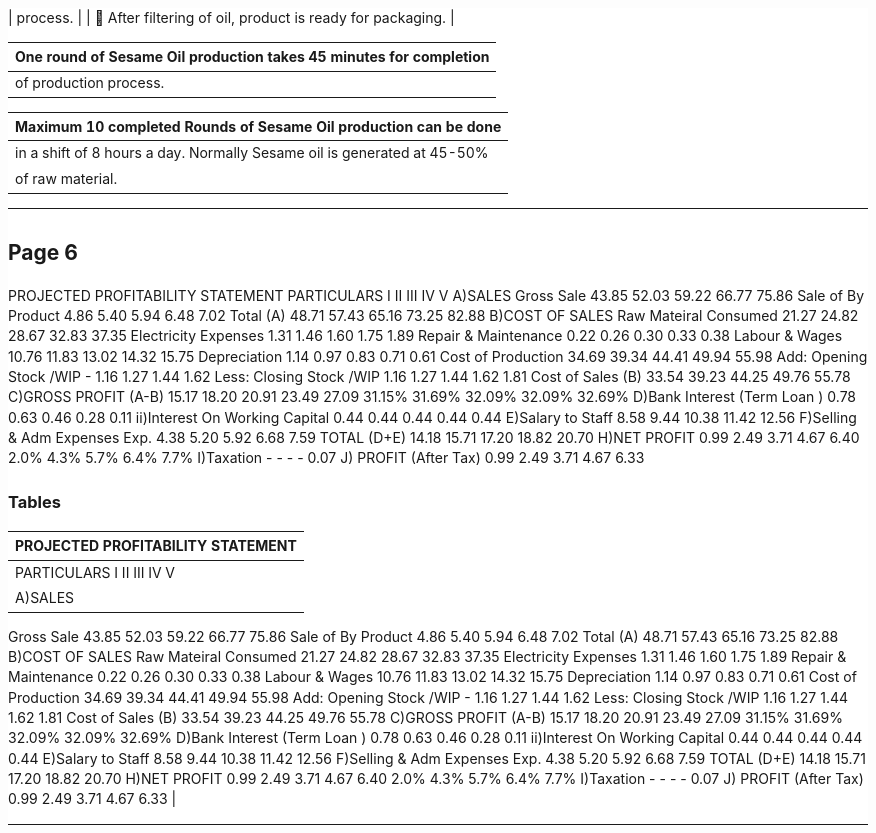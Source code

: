 | process. |
|  After filtering of oil, product is ready for packaging. |

| One round of Sesame Oil production takes 45 minutes for completion |
|---|
| of production process. |

| Maximum 10 completed Rounds of Sesame Oil production can be done |
|---|
| in a shift of 8 hours a day. Normally Sesame oil is generated at 45-50% |
| of raw material. |

---

## Page 6

PROJECTED PROFITABILITY STATEMENT PARTICULARS I II III IV V A)SALES Gross Sale 43.85 52.03 59.22 66.77 75.86 Sale of By Product 4.86 5.40 5.94 6.48 7.02 Total (A) 48.71 57.43 65.16 73.25 82.88 B)COST OF SALES Raw Mateiral Consumed 21.27 24.82 28.67 32.83 37.35 Electricity Expenses 1.31 1.46 1.60 1.75 1.89 Repair & Maintenance 0.22 0.26 0.30 0.33 0.38 Labour & Wages 10.76 11.83 13.02 14.32 15.75 Depreciation 1.14 0.97 0.83 0.71 0.61 Cost of Production 34.69 39.34 44.41 49.94 55.98 Add: Opening Stock /WIP - 1.16 1.27 1.44 1.62 Less: Closing Stock /WIP 1.16 1.27 1.44 1.62 1.81 Cost of Sales (B) 33.54 39.23 44.25 49.76 55.78 C)GROSS PROFIT (A-B) 15.17 18.20 20.91 23.49 27.09 31.15% 31.69% 32.09% 32.09% 32.69% D)Bank Interest (Term Loan ) 0.78 0.63 0.46 0.28 0.11 ii)Interest On Working Capital 0.44 0.44 0.44 0.44 0.44 E)Salary to Staff 8.58 9.44 10.38 11.42 12.56 F)Selling & Adm Expenses Exp. 4.38 5.20 5.92 6.68 7.59 TOTAL (D+E) 14.18 15.71 17.20 18.82 20.70 H)NET PROFIT 0.99 2.49 3.71 4.67 6.40 2.0% 4.3% 5.7% 6.4% 7.7% I)Taxation - - - - 0.07 J) PROFIT (After Tax) 0.99 2.49 3.71 4.67 6.33

### Tables

| PROJECTED PROFITABILITY STATEMENT |
|---|
| PARTICULARS I II III IV V |
| A)SALES
Gross Sale 43.85 52.03 59.22 66.77 75.86
Sale of By Product 4.86 5.40 5.94 6.48 7.02
Total (A) 48.71 57.43 65.16 73.25 82.88
B)COST OF SALES
Raw Mateiral Consumed 21.27 24.82 28.67 32.83 37.35
Electricity Expenses 1.31 1.46 1.60 1.75 1.89
Repair & Maintenance 0.22 0.26 0.30 0.33 0.38
Labour & Wages 10.76 11.83 13.02 14.32 15.75
Depreciation 1.14 0.97 0.83 0.71 0.61
Cost of Production 34.69 39.34 44.41 49.94 55.98
Add: Opening Stock /WIP - 1.16 1.27 1.44 1.62
Less: Closing Stock /WIP 1.16 1.27 1.44 1.62 1.81
Cost of Sales (B) 33.54 39.23 44.25 49.76 55.78
C)GROSS PROFIT (A-B) 15.17 18.20 20.91 23.49 27.09
31.15% 31.69% 32.09% 32.09% 32.69%
D)Bank Interest (Term Loan ) 0.78 0.63 0.46 0.28 0.11
ii)Interest On Working Capital 0.44 0.44 0.44 0.44 0.44
E)Salary to Staff 8.58 9.44 10.38 11.42 12.56
F)Selling & Adm Expenses Exp. 4.38 5.20 5.92 6.68 7.59
TOTAL (D+E) 14.18 15.71 17.20 18.82 20.70
H)NET PROFIT 0.99 2.49 3.71 4.67 6.40
2.0% 4.3% 5.7% 6.4% 7.7%
I)Taxation - - - - 0.07
J) PROFIT (After Tax) 0.99 2.49 3.71 4.67 6.33 |

---